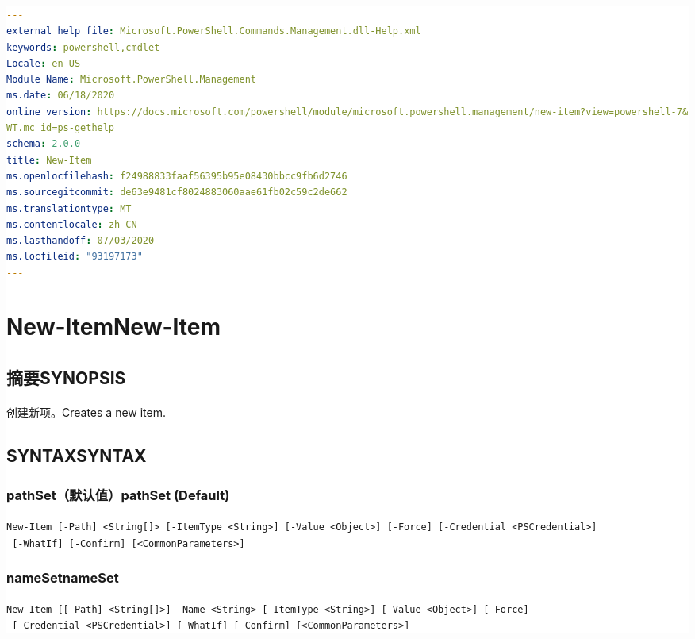 ```yaml
---
external help file: Microsoft.PowerShell.Commands.Management.dll-Help.xml
keywords: powershell,cmdlet
Locale: en-US
Module Name: Microsoft.PowerShell.Management
ms.date: 06/18/2020
online version: https://docs.microsoft.com/powershell/module/microsoft.powershell.management/new-item?view=powershell-7&WT.mc_id=ps-gethelp
schema: 2.0.0
title: New-Item
ms.openlocfilehash: f24988833faaf56395b95e08430bbcc9fb6d2746
ms.sourcegitcommit: de63e9481cf8024883060aae61fb02c59c2de662
ms.translationtype: MT
ms.contentlocale: zh-CN
ms.lasthandoff: 07/03/2020
ms.locfileid: "93197173"
---
```

# <span data-ttu-id="c516d-103">New-Item</span><span class="sxs-lookup"><span data-stu-id="c516d-103">New-Item</span></span>

## <span data-ttu-id="c516d-104">摘要</span><span class="sxs-lookup"><span data-stu-id="c516d-104">SYNOPSIS</span></span>
<span data-ttu-id="c516d-105">创建新项。</span><span class="sxs-lookup"><span data-stu-id="c516d-105">Creates a new item.</span></span>

## <span data-ttu-id="c516d-106">SYNTAX</span><span class="sxs-lookup"><span data-stu-id="c516d-106">SYNTAX</span></span>

### <span data-ttu-id="c516d-107">pathSet（默认值）</span><span class="sxs-lookup"><span data-stu-id="c516d-107">pathSet (Default)</span></span>

```
New-Item [-Path] <String[]> [-ItemType <String>] [-Value <Object>] [-Force] [-Credential <PSCredential>]
 [-WhatIf] [-Confirm] [<CommonParameters>]
```

### <span data-ttu-id="c516d-108">nameSet</span><span class="sxs-lookup"><span data-stu-id="c516d-108">nameSet</span></span>

```
New-Item [[-Path] <String[]>] -Name <String> [-ItemType <String>] [-Value <Object>] [-Force]
 [-Credential <PSCredential>] [-WhatIf] [-Confirm] [<CommonParameters>]
```
